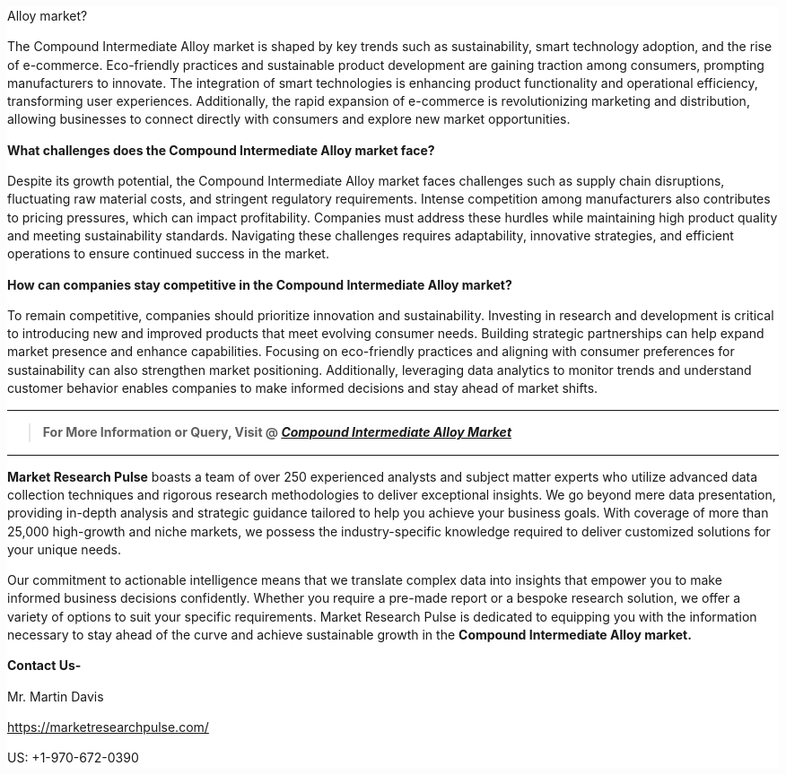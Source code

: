Alloy market?</strong></p><p>The Compound Intermediate Alloy market is shaped by key trends such as sustainability, smart technology adoption, and the rise of e-commerce. Eco-friendly practices and sustainable product development are gaining traction among consumers, prompting manufacturers to innovate. The integration of smart technologies is enhancing product functionality and operational efficiency, transforming user experiences. Additionally, the rapid expansion of e-commerce is revolutionizing marketing and distribution, allowing businesses to connect directly with consumers and explore new market opportunities.</p><p><strong>What challenges does the Compound Intermediate Alloy market face?</strong></p><p>Despite its growth potential, the Compound Intermediate Alloy market faces challenges such as supply chain disruptions, fluctuating raw material costs, and stringent regulatory requirements. Intense competition among manufacturers also contributes to pricing pressures, which can impact profitability. Companies must address these hurdles while maintaining high product quality and meeting sustainability standards. Navigating these challenges requires adaptability, innovative strategies, and efficient operations to ensure continued success in the market.</p><p><strong>How can companies stay competitive in the Compound Intermediate Alloy market?</strong></p><p>To remain competitive, companies should prioritize innovation and sustainability. Investing in research and development is critical to introducing new and improved products that meet evolving consumer needs. Building strategic partnerships can help expand market presence and enhance capabilities. Focusing on eco-friendly practices and aligning with consumer preferences for sustainability can also strengthen market positioning. Additionally, leveraging data analytics to monitor trends and understand customer behavior enables companies to make informed decisions and stay ahead of market shifts.</p><hr /><blockquote><p><strong>For More Information or Query, Visit @&nbsp;<em><a href="https://marketresearchpulse.com/report/120324/compound-intermediate-alloy-market?utm_source=Linkedin&utm_medium=026">Compound Intermediate Alloy Market</a></em></strong></p></blockquote><hr /><p><strong>Market Research Pulse</strong> boasts a team of over 250 experienced analysts and subject matter experts who utilize advanced data collection techniques and rigorous research methodologies to deliver exceptional insights. We go beyond mere data presentation, providing in-depth analysis and strategic guidance tailored to help you achieve your business goals. With coverage of more than 25,000 high-growth and niche markets, we possess the industry-specific knowledge required to deliver customized solutions for your unique needs.</p><p>Our commitment to actionable intelligence means that we translate complex data into insights that empower you to make informed business decisions confidently. Whether you require a pre-made report or a bespoke research solution, we offer a variety of options to suit your specific requirements. Market Research Pulse is dedicated to equipping you with the information necessary to stay ahead of the curve and achieve sustainable growth in the <strong>Compound Intermediate Alloy market.</strong></p><p><strong>Contact Us-</strong></p><p>Mr. Martin Davis</p><p>https://marketresearchpulse.com/</p><p>US: +1-970-672-0390</p>
